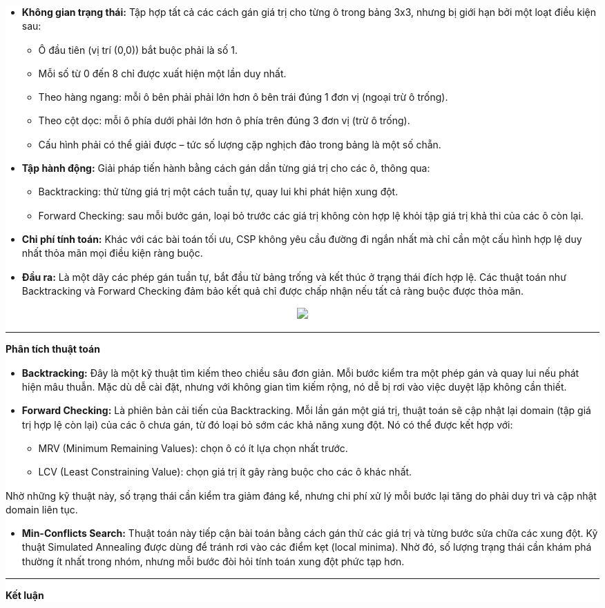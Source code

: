 - **Không gian trạng thái:**
Tập hợp tất cả các cách gán giá trị cho từng ô trong bảng 3x3, nhưng bị giới hạn bởi một loạt điều kiện sau:

    + Ô đầu tiên (vị trí (0,0)) bắt buộc phải là số 1.

    + Mỗi số từ 0 đến 8 chỉ được xuất hiện một lần duy nhất.

    + Theo hàng ngang: mỗi ô bên phải phải lớn hơn ô bên trái đúng 1 đơn vị (ngoại trừ ô trống).

    + Theo cột dọc: mỗi ô phía dưới phải lớn hơn ô phía trên đúng 3 đơn vị (trừ ô trống).

    + Cấu hình phải có thể giải được – tức số lượng cặp nghịch đảo trong bảng là một số chẵn.

- **Tập hành động:**
Giải pháp tiến hành bằng cách gán dần từng giá trị cho các ô, thông qua:

    + Backtracking: thử từng giá trị một cách tuần tự, quay lui khi phát hiện xung đột.

    + Forward Checking: sau mỗi bước gán, loại bỏ trước các giá trị không còn hợp lệ khỏi tập giá trị khả thi của các ô còn lại.

- **Chi phí tính toán:**
Khác với các bài toán tối ưu, CSP không yêu cầu đường đi ngắn nhất mà chỉ cần một cấu hình hợp lệ duy nhất thỏa mãn mọi điều kiện ràng buộc.

- **Đầu ra:**
Là một dãy các phép gán tuần tự, bắt đầu từ bảng trống và kết thúc ở trạng thái đích hợp lệ. Các thuật toán như Backtracking và Forward Checking đảm bảo kết quả chỉ được chấp nhận nếu tất cả ràng buộc được thỏa mãn.

<p align="center">
  <img src="assets/Nhóm-5.gif" style="max-width: 100%; height: auto;" />
</p>

---
**Phân tích thuật toán**

- **Backtracking:**
Đây là một kỹ thuật tìm kiếm theo chiều sâu đơn giản. Mỗi bước kiểm tra một phép gán và quay lui nếu phát hiện mâu thuẫn. Mặc dù dễ cài đặt, nhưng với không gian tìm kiếm rộng, nó dễ bị rơi vào việc duyệt lặp không cần thiết.

- **Forward Checking:**
Là phiên bản cải tiến của Backtracking. Mỗi lần gán một giá trị, thuật toán sẽ cập nhật lại domain (tập giá trị hợp lệ còn lại) của các ô chưa gán, từ đó loại bỏ sớm các khả năng xung đột. Nó có thể được kết hợp với:

    + MRV (Minimum Remaining Values): chọn ô có ít lựa chọn nhất trước.

    + LCV (Least Constraining Value): chọn giá trị ít gây ràng buộc cho các ô khác nhất.

Nhờ những kỹ thuật này, số trạng thái cần kiểm tra giảm đáng kể, nhưng chi phí xử lý mỗi bước lại tăng do phải duy trì và cập nhật domain liên tục.

- **Min-Conflicts Search:**
Thuật toán này tiếp cận bài toán bằng cách gán thử các giá trị và từng bước sửa chữa các xung đột. Kỹ thuật Simulated Annealing được dùng để tránh rơi vào các điểm kẹt (local minima). Nhờ đó, số lượng trạng thái cần khám phá thường ít nhất trong nhóm, nhưng mỗi bước đòi hỏi tính toán xung đột phức tạp hơn.
---
**Kết luận**
